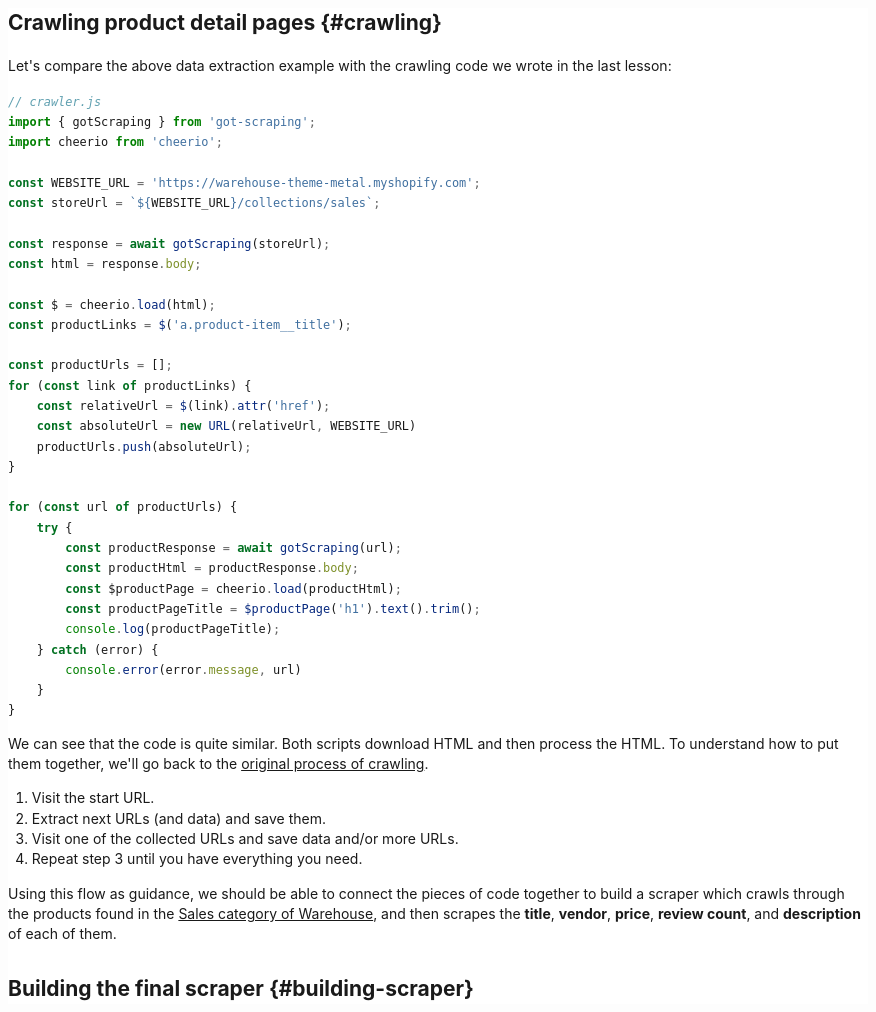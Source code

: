 ## Crawling product detail pages {#crawling}

Let's compare the above data extraction example with the crawling code we wrote in the last lesson:

```js
// crawler.js
import { gotScraping } from 'got-scraping';
import cheerio from 'cheerio';

const WEBSITE_URL = 'https://warehouse-theme-metal.myshopify.com';
const storeUrl = `${WEBSITE_URL}/collections/sales`;

const response = await gotScraping(storeUrl);
const html = response.body;

const $ = cheerio.load(html);
const productLinks = $('a.product-item__title');

const productUrls = [];
for (const link of productLinks) {
    const relativeUrl = $(link).attr('href');
    const absoluteUrl = new URL(relativeUrl, WEBSITE_URL)
    productUrls.push(absoluteUrl);
}

for (const url of productUrls) {
    try {
        const productResponse = await gotScraping(url);
        const productHtml = productResponse.body;
        const $productPage = cheerio.load(productHtml);
        const productPageTitle = $productPage('h1').text().trim();
        console.log(productPageTitle);
    } catch (error) {
        console.error(error.message, url)
    }
}
```

We can see that the code is quite similar. Both scripts download HTML and then process the HTML. To understand how to put them together, we'll go back to the [original process of crawling](./index.md).

1. Visit the start URL.
2. Extract next URLs (and data) and save them.
3. Visit one of the collected URLs and save data and/or more URLs.
4. Repeat step 3 until you have everything you need.

Using this flow as guidance, we should be able to connect the pieces of code together to build a scraper which crawls through the products found in the [Sales category of Warehouse](https://warehouse-theme-metal.myshopify.com/collections/sales), and then scrapes the **title**, **vendor**, **price**, **review count**, and **description** of each of them.

## Building the final scraper {#building-scraper}
